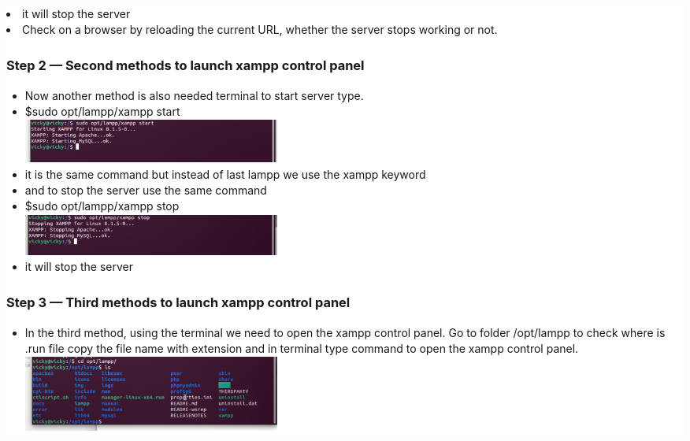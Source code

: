 <li>it will stop the server</li>
<li>Check on a browser by reloading the current URL, whether the server stops working or not.</li>
</ul>

<h3>Step 2 — Second methods to launch xampp control panel</h3>
<ul>
<li>Now another method is also needed terminal to start server type.</li>
<li class="list_type"><span class="cli"><span class="d_sign">$</span>sudo opt/lampp/xampp start</span></li>


<div class="separator"><a href="images/4.png"><img alt="" border="0" width="320" src="images/4.png"/></a></div>

<li>it is the same command but instead of last lampp we use the xampp keyword</li>
<li>and to stop the server use the same command</li>
<li class="list_type"><span class="cli"><span class="d_sign">$</span>sudo opt/lampp/xampp stop</span></li>


<div class="separator"><a href="images/5.png"><img alt="" border="0" width="320" src="images/5.png"/></a></div>

<li>it will stop the server</li>
</ul>

<h3>Step 3 — Third methods to launch xampp control panel</h3>
<ul>
<li>In the third method, using the terminal we need to open the xampp control panel. Go to folder /opt/lampp to check where is .run file copy the file name with extension and in terminal type command to open the xampp control panel.</li>


<div class="separator"><a href="images/6.png"><img alt="" border="0" width="320" src="images/6.png"/></a></div>
